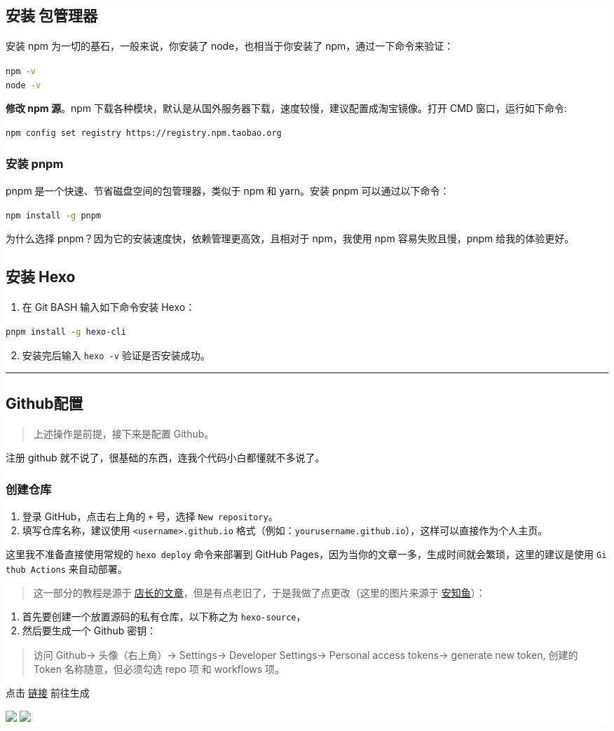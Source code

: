 ## 安装 包管理器
安装 npm 为一切的基石，一般来说，你安装了 node，也相当于你安装了 npm，通过一下命令来验证：
```bash
npm -v
node -v
```

**修改 npm 源**。npm 下载各种模块，默认是从国外服务器下载，速度较慢，建议配置成淘宝镜像。打开 CMD 窗口，运行如下命令:
```bash
npm config set registry https://registry.npm.taobao.org
```

### 安装 pnpm
pnpm 是一个快速、节省磁盘空间的包管理器，类似于 npm 和 yarn。安装 pnpm 可以通过以下命令：

```bash
npm install -g pnpm
```
为什么选择 pnpm？因为它的安装速度快，依赖管理更高效，且相对于 npm，我使用 npm 容易失败且慢，pnpm 给我的体验更好。

## 安装 Hexo

1. 在 Git BASH 输入如下命令安装 Hexo：

```bash
pnpm install -g hexo-cli
```
2. 安装完后输入 `hexo -v` 验证是否安装成功。

---

## <a id="github-config"></a>Github配置

>上述操作是前提，接下来是配置 Github。

注册 github 就不说了，很基础的东西，连我个代码小白都懂就不多说了。
### 创建仓库
1. 登录 GitHub，点击右上角的 `+` 号，选择 `New repository`。
2. 填写仓库名称，建议使用 `<username>.github.io` 格式（例如：`yourusername.github.io`），这样可以直接作为个人主页。

这里我不准备直接使用常规的 `hexo deploy` 命令来部署到 GitHub Pages，因为当你的文章一多，生成时间就会繁琐，这里的建议是使用 `Github Actions` 来自动部署。

>这一部分的教程是源于 [店长的文章](https://akilar.top/posts/f752c86d/)，但是有点老旧了，于是我做了点更改（这里的图片来源于 [安知鱼](https://blog.anheyu.com/posts/asdx.html)）：

1. 首先要创建一个放置源码的私有仓库，以下称之为 `hexo-source`，
2. 然后要生成一个 Github 密钥：

>访问 Github-> 头像（右上角）-> Settings-> Developer Settings-> Personal access tokens-> generate new token, 创建的 Token 名称随意，但必须勾选 repo 项 和 workflows 项。

点击 [链接](https://github.com/settings/tokens) 前往生成

![](https://img.314926.xyz/images/2025/08/17/jiaoxue1.webp)
![](https://img.314926.xyz/images/2025/08/17/jiaoxue2.webp)
